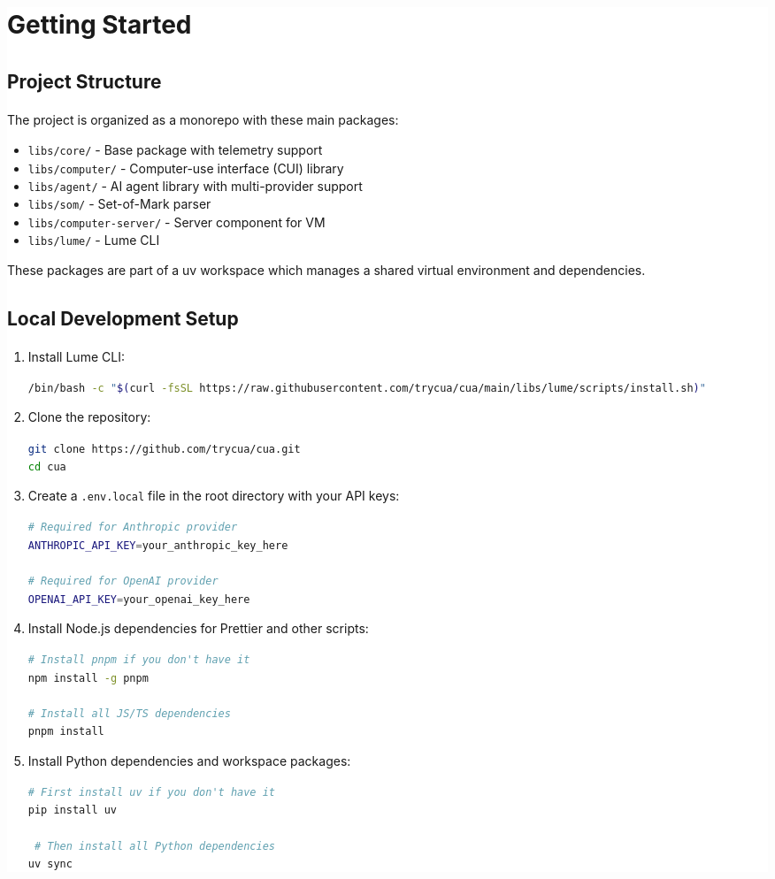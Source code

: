 # Getting Started

## Project Structure

The project is organized as a monorepo with these main packages:

- `libs/core/` - Base package with telemetry support
- `libs/computer/` - Computer-use interface (CUI) library
- `libs/agent/` - AI agent library with multi-provider support
- `libs/som/` - Set-of-Mark parser
- `libs/computer-server/` - Server component for VM
- `libs/lume/` - Lume CLI

These packages are part of a uv workspace which manages a shared virtual environment and dependencies.

## Local Development Setup

1. Install Lume CLI:

   ```bash
   /bin/bash -c "$(curl -fsSL https://raw.githubusercontent.com/trycua/cua/main/libs/lume/scripts/install.sh)"
   ```

2. Clone the repository:

   ```bash
   git clone https://github.com/trycua/cua.git
   cd cua
   ```

3. Create a `.env.local` file in the root directory with your API keys:

   ```bash
   # Required for Anthropic provider
   ANTHROPIC_API_KEY=your_anthropic_key_here

   # Required for OpenAI provider
   OPENAI_API_KEY=your_openai_key_here
   ```

4. Install Node.js dependencies for Prettier and other scripts:

   ```bash
   # Install pnpm if you don't have it
   npm install -g pnpm

   # Install all JS/TS dependencies
   pnpm install
   ```

5. Install Python dependencies and workspace packages:

   ```bash
   # First install uv if you don't have it
   pip install uv

    # Then install all Python dependencies
   uv sync
   ```
